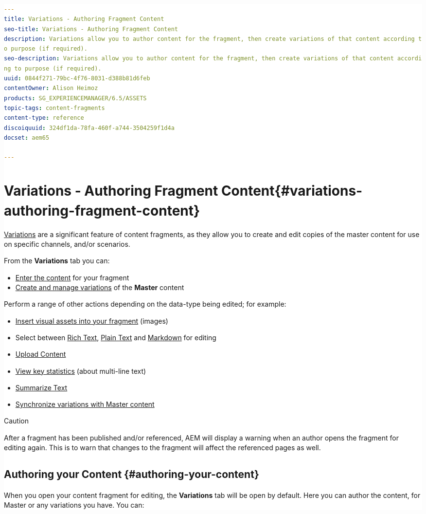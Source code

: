 ```yaml
---
title: Variations - Authoring Fragment Content
seo-title: Variations - Authoring Fragment Content
description: Variations allow you to author content for the fragment, then create variations of that content according to purpose (if required).
seo-description: Variations allow you to author content for the fragment, then create variations of that content according to purpose (if required).
uuid: 0844f271-79bc-4f76-8031-d388b81d6feb
contentOwner: Alison Heimoz
products: SG_EXPERIENCEMANAGER/6.5/ASSETS
topic-tags: content-fragments
content-type: reference
discoiquuid: 324df1da-78fa-460f-a744-3504259f1d4a
docset: aem65

---
```


# Variations - Authoring Fragment Content{#variations-authoring-fragment-content}

[Variations](/help/assets/content-fragments.md#constituent-parts-of-a-content-fragment) are a significant feature of content fragments, as they allow you to create and edit copies of the master content for use on specific channels, and/or scenarios.

From the **Variations** tab you can:

* [Enter the content](#authoring-your-content) for your fragment
* [Create and manage variations](#managing-variations) of the **Master** content

Perform a range of other actions depending on the data-type being edited; for example:

* [Insert visual assets into your fragment](#inserting-assets-into-your-fragment) (images)
* Select between [Rich Text](#rich-text), [Plain Text](#plain-text) and [Markdown](#markdown) for editing

* [Upload Content](#uploading-content)

* [View key statistics](#viewing-key-statistics) (about multi-line text)
* [Summarize Text](#summarizing-text)

* [Synchronize variations with Master content](#synchronizing-with-master)

>[!CAUTION]
>
>After a fragment has been published and/or referenced, AEM will display a warning when an author opens the fragment for editing again. This is to warn that changes to the fragment will affect the referenced pages as well.

## Authoring your Content {#authoring-your-content}

When you open your content fragment for editing, the **Variations** tab will be open by default. Here you can author the content, for Master or any variations you have. You can:
